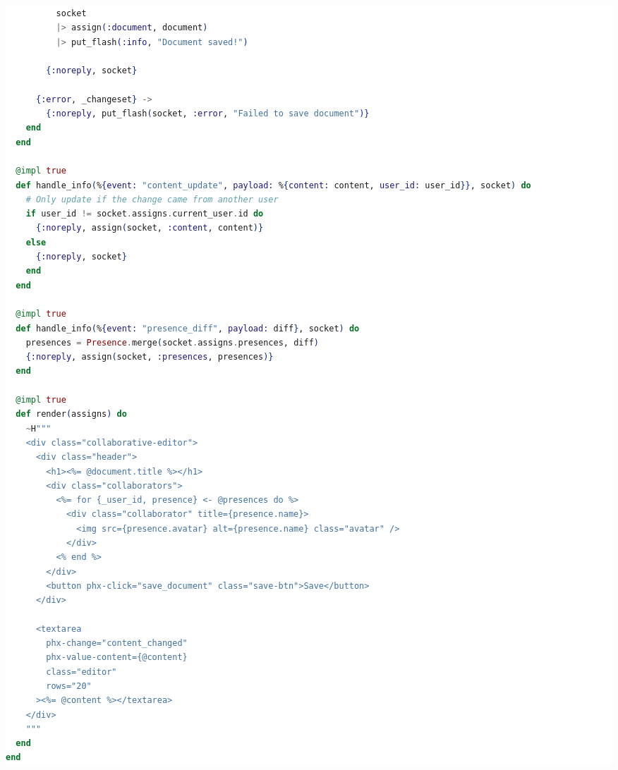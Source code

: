 ```elixir
          socket
          |> assign(:document, document)
          |> put_flash(:info, "Document saved!")
        
        {:noreply, socket}
      
      {:error, _changeset} ->
        {:noreply, put_flash(socket, :error, "Failed to save document")}
    end
  end

  @impl true
  def handle_info(%{event: "content_update", payload: %{content: content, user_id: user_id}}, socket) do
    # Only update if the change came from another user
    if user_id != socket.assigns.current_user.id do
      {:noreply, assign(socket, :content, content)}
    else
      {:noreply, socket}
    end
  end

  @impl true
  def handle_info(%{event: "presence_diff", payload: diff}, socket) do
    presences = Presence.merge(socket.assigns.presences, diff)
    {:noreply, assign(socket, :presences, presences)}
  end

  @impl true
  def render(assigns) do
    ~H"""
    <div class="collaborative-editor">
      <div class="header">
        <h1><%= @document.title %></h1>
        <div class="collaborators">
          <%= for {_user_id, presence} <- @presences do %>
            <div class="collaborator" title={presence.name}>
              <img src={presence.avatar} alt={presence.name} class="avatar" />
            </div>
          <% end %>
        </div>
        <button phx-click="save_document" class="save-btn">Save</button>
      </div>
      
      <textarea
        phx-change="content_changed"
        phx-value-content={@content}
        class="editor"
        rows="20"
      ><%= @content %></textarea>
    </div>
    """
  end
end
```
